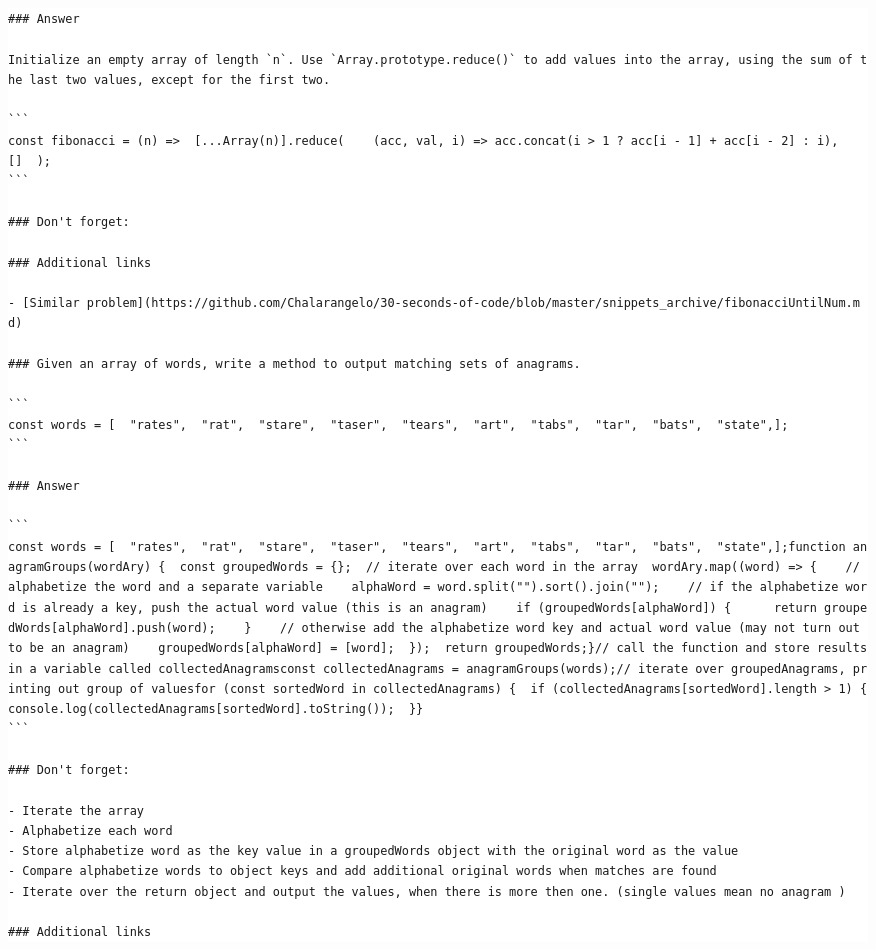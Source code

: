     ### Answer
    
    Initialize an empty array of length `n`. Use `Array.prototype.reduce()` to add values into the array, using the sum of the last two values, except for the first two.
    
    ```
    const fibonacci = (n) =>  [...Array(n)].reduce(    (acc, val, i) => acc.concat(i > 1 ? acc[i - 1] + acc[i - 2] : i),    []  );
    ```
    
    ### Don't forget:
    
    ### Additional links
    
    - [Similar problem](https://github.com/Chalarangelo/30-seconds-of-code/blob/master/snippets_archive/fibonacciUntilNum.md)
    
    ### Given an array of words, write a method to output matching sets of anagrams.
    
    ```
    const words = [  "rates",  "rat",  "stare",  "taser",  "tears",  "art",  "tabs",  "tar",  "bats",  "state",];
    ```
    
    ### Answer
    
    ```
    const words = [  "rates",  "rat",  "stare",  "taser",  "tears",  "art",  "tabs",  "tar",  "bats",  "state",];function anagramGroups(wordAry) {  const groupedWords = {};  // iterate over each word in the array  wordAry.map((word) => {    // alphabetize the word and a separate variable    alphaWord = word.split("").sort().join("");    // if the alphabetize word is already a key, push the actual word value (this is an anagram)    if (groupedWords[alphaWord]) {      return groupedWords[alphaWord].push(word);    }    // otherwise add the alphabetize word key and actual word value (may not turn out to be an anagram)    groupedWords[alphaWord] = [word];  });  return groupedWords;}// call the function and store results in a variable called collectedAnagramsconst collectedAnagrams = anagramGroups(words);// iterate over groupedAnagrams, printing out group of valuesfor (const sortedWord in collectedAnagrams) {  if (collectedAnagrams[sortedWord].length > 1) {    console.log(collectedAnagrams[sortedWord].toString());  }}
    ```
    
    ### Don't forget:
    
    - Iterate the array
    - Alphabetize each word
    - Store alphabetize word as the key value in a groupedWords object with the original word as the value
    - Compare alphabetize words to object keys and add additional original words when matches are found
    - Iterate over the return object and output the values, when there is more then one. (single values mean no anagram )
    
    ### Additional links
    